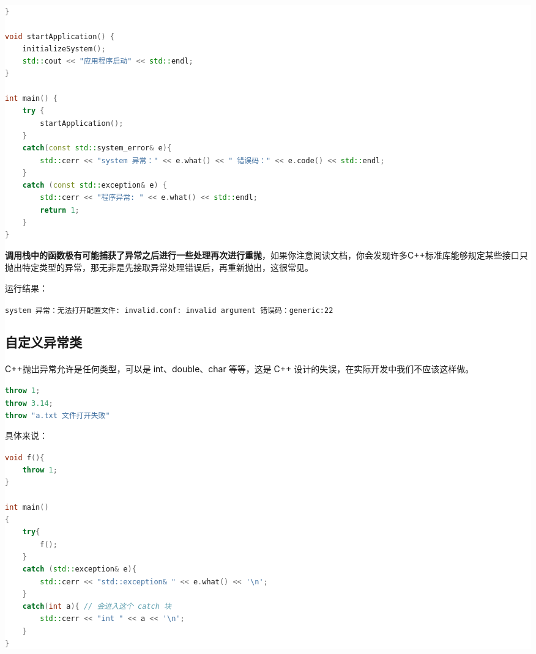 ```cpp
}

void startApplication() {
    initializeSystem();
    std::cout << "应用程序启动" << std::endl;
}

int main() {
    try {
        startApplication();
    }
    catch(const std::system_error& e){
        std::cerr << "system 异常：" << e.what() << " 错误码：" << e.code() << std::endl;
    }
    catch (const std::exception& e) {
        std::cerr << "程序异常: " << e.what() << std::endl;
        return 1;
    }
}
```

**调用栈中的函数极有可能捕获了异常之后进行一些处理再次进行重抛**，如果你注意阅读文档，你会发现许多C++标准库能够规定某些接口只抛出特定类型的异常，那无非是先接取异常处理错误后，再重新抛出，这很常见。

运行结果：

```txt
system 异常：无法打开配置文件: invalid.conf: invalid argument 错误码：generic:22
```

## 自定义异常类

C++抛出异常允许是任何类型，可以是 int、double、char 等等，这是 C++ 设计的失误，在实际开发中我们不应该这样做。

```cpp
throw 1;
throw 3.14;
throw "a.txt 文件打开失败"
```

具体来说：

```cpp
void f(){
    throw 1;
}

int main()
{
    try{
        f();
    }
    catch (std::exception& e){
        std::cerr << "std::exception& " << e.what() << '\n';
    }
    catch(int a){ // 会进入这个 catch 块
        std::cerr << "int " << a << '\n';
    }
}
```
